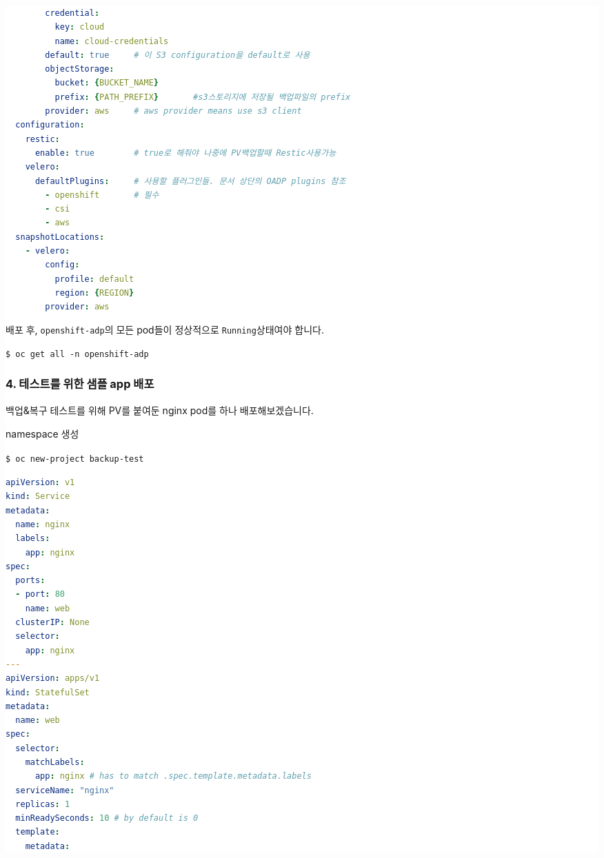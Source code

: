 ~~~yaml
        credential:
          key: cloud
          name: cloud-credentials
        default: true     # 이 S3 configuration을 default로 사용
        objectStorage:
          bucket: {BUCKET_NAME}
          prefix: {PATH_PREFIX}       #s3스토리지에 저장될 백업파일의 prefix
        provider: aws     # aws provider means use s3 client 
  configuration:
    restic:
      enable: true        # true로 해줘야 나중에 PV백업할때 Restic사용가능
    velero:
      defaultPlugins:     # 사용할 플러그인들. 문서 상단의 OADP plugins 참조
        - openshift       # 필수
        - csi
        - aws
  snapshotLocations:
    - velero:
        config:
          profile: default
          region: {REGION}
        provider: aws
~~~

배포 후, `openshift-adp`의 모든 pod들이 정상적으로 `Running`상태여야 합니다.
~~~
$ oc get all -n openshift-adp
~~~

### 4. 테스트를 위한 샘플 app 배포
백업&복구 테스트를 위해 PV를 붙여둔 nginx pod를 하나 배포해보겠습니다.  

namespace 생성
~~~
$ oc new-project backup-test
~~~

~~~yaml
apiVersion: v1
kind: Service
metadata:
  name: nginx
  labels:
    app: nginx
spec:
  ports:
  - port: 80
    name: web
  clusterIP: None
  selector:
    app: nginx
---
apiVersion: apps/v1
kind: StatefulSet
metadata:
  name: web
spec:
  selector:
    matchLabels:
      app: nginx # has to match .spec.template.metadata.labels
  serviceName: "nginx"
  replicas: 1
  minReadySeconds: 10 # by default is 0
  template:
    metadata:
~~~